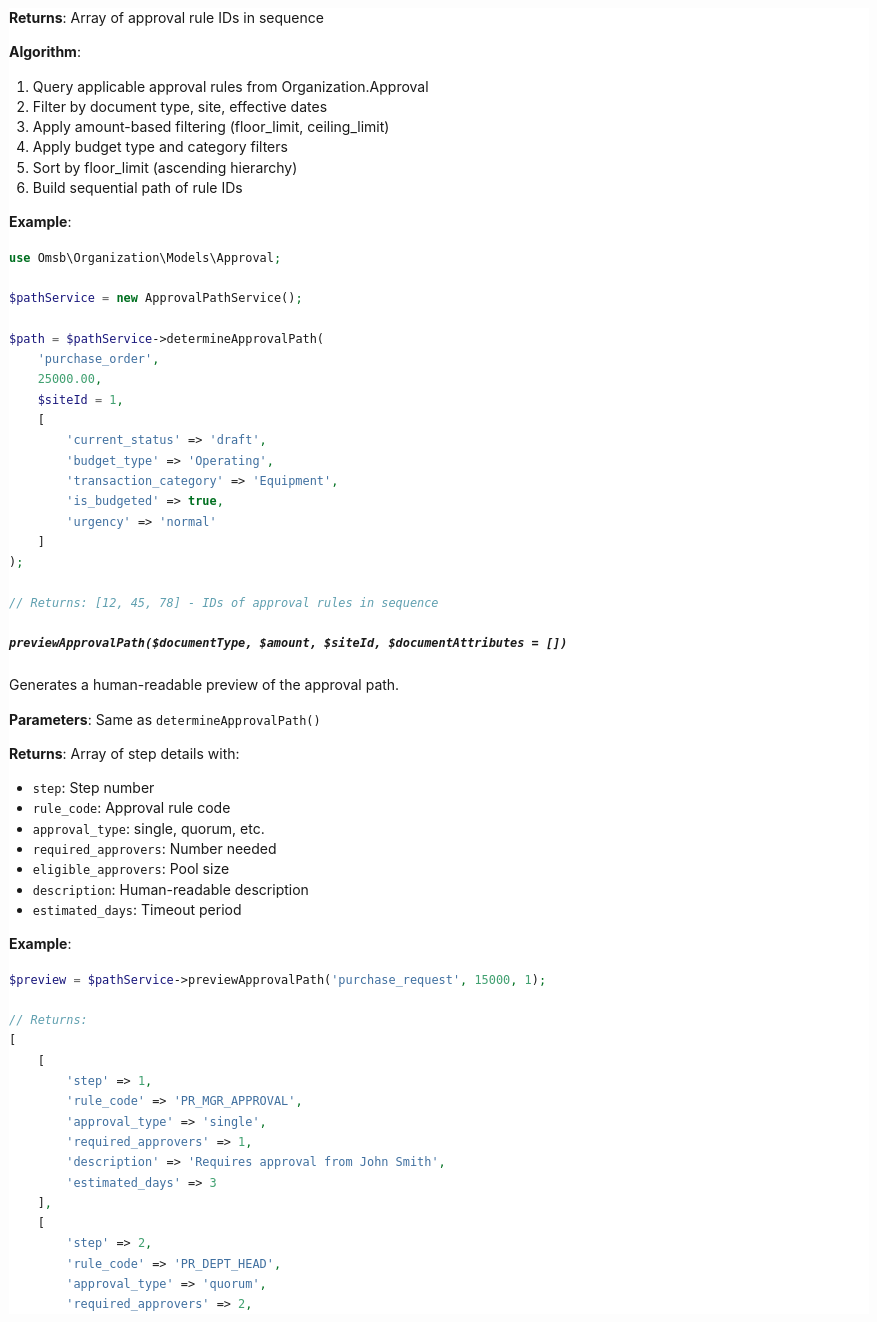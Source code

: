 **Returns**: Array of approval rule IDs in sequence

**Algorithm**:
1. Query applicable approval rules from Organization.Approval
2. Filter by document type, site, effective dates
3. Apply amount-based filtering (floor_limit, ceiling_limit)
4. Apply budget type and category filters
5. Sort by floor_limit (ascending hierarchy)
6. Build sequential path of rule IDs

**Example**:
```php
use Omsb\Organization\Models\Approval;

$pathService = new ApprovalPathService();

$path = $pathService->determineApprovalPath(
    'purchase_order',
    25000.00,
    $siteId = 1,
    [
        'current_status' => 'draft',
        'budget_type' => 'Operating',
        'transaction_category' => 'Equipment',
        'is_budgeted' => true,
        'urgency' => 'normal'
    ]
);

// Returns: [12, 45, 78] - IDs of approval rules in sequence
```

##### `previewApprovalPath($documentType, $amount, $siteId, $documentAttributes = [])`

Generates a human-readable preview of the approval path.

**Parameters**: Same as `determineApprovalPath()`

**Returns**: Array of step details with:
- `step`: Step number
- `rule_code`: Approval rule code
- `approval_type`: single, quorum, etc.
- `required_approvers`: Number needed
- `eligible_approvers`: Pool size
- `description`: Human-readable description
- `estimated_days`: Timeout period

**Example**:
```php
$preview = $pathService->previewApprovalPath('purchase_request', 15000, 1);

// Returns:
[
    [
        'step' => 1,
        'rule_code' => 'PR_MGR_APPROVAL',
        'approval_type' => 'single',
        'required_approvers' => 1,
        'description' => 'Requires approval from John Smith',
        'estimated_days' => 3
    ],
    [
        'step' => 2,
        'rule_code' => 'PR_DEPT_HEAD',
        'approval_type' => 'quorum',
        'required_approvers' => 2,
```